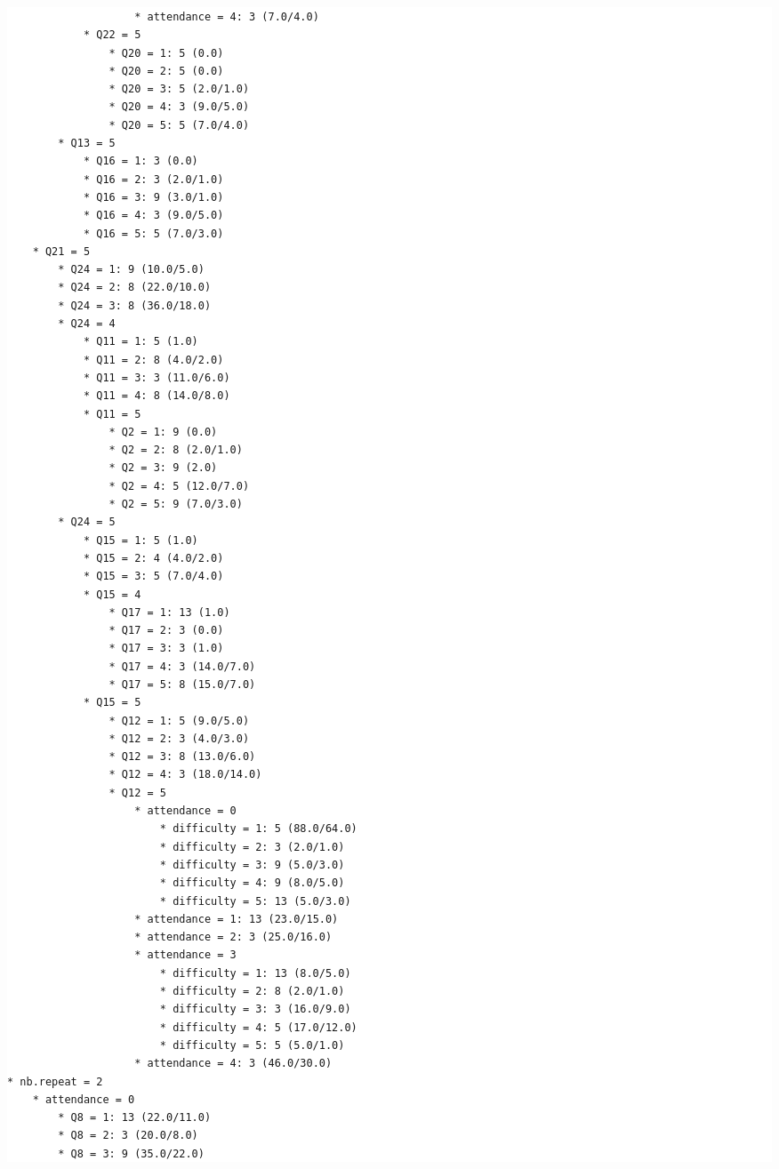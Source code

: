 						* attendance = 4: 3 (7.0/4.0)
				* Q22 = 5
					* Q20 = 1: 5 (0.0)
					* Q20 = 2: 5 (0.0)
					* Q20 = 3: 5 (2.0/1.0)
					* Q20 = 4: 3 (9.0/5.0)
					* Q20 = 5: 5 (7.0/4.0)
			* Q13 = 5
				* Q16 = 1: 3 (0.0)
				* Q16 = 2: 3 (2.0/1.0)
				* Q16 = 3: 9 (3.0/1.0)
				* Q16 = 4: 3 (9.0/5.0)
				* Q16 = 5: 5 (7.0/3.0)
		* Q21 = 5
			* Q24 = 1: 9 (10.0/5.0)
			* Q24 = 2: 8 (22.0/10.0)
			* Q24 = 3: 8 (36.0/18.0)
			* Q24 = 4
				* Q11 = 1: 5 (1.0)
				* Q11 = 2: 8 (4.0/2.0)
				* Q11 = 3: 3 (11.0/6.0)
				* Q11 = 4: 8 (14.0/8.0)
				* Q11 = 5
					* Q2 = 1: 9 (0.0)
					* Q2 = 2: 8 (2.0/1.0)
					* Q2 = 3: 9 (2.0)
					* Q2 = 4: 5 (12.0/7.0)
					* Q2 = 5: 9 (7.0/3.0)
			* Q24 = 5
				* Q15 = 1: 5 (1.0)
				* Q15 = 2: 4 (4.0/2.0)
				* Q15 = 3: 5 (7.0/4.0)
				* Q15 = 4
					* Q17 = 1: 13 (1.0)
					* Q17 = 2: 3 (0.0)
					* Q17 = 3: 3 (1.0)
					* Q17 = 4: 3 (14.0/7.0)
					* Q17 = 5: 8 (15.0/7.0)
				* Q15 = 5
					* Q12 = 1: 5 (9.0/5.0)
					* Q12 = 2: 3 (4.0/3.0)
					* Q12 = 3: 8 (13.0/6.0)
					* Q12 = 4: 3 (18.0/14.0)
					* Q12 = 5
						* attendance = 0
							* difficulty = 1: 5 (88.0/64.0)
							* difficulty = 2: 3 (2.0/1.0)
							* difficulty = 3: 9 (5.0/3.0)
							* difficulty = 4: 9 (8.0/5.0)
							* difficulty = 5: 13 (5.0/3.0)
						* attendance = 1: 13 (23.0/15.0)
						* attendance = 2: 3 (25.0/16.0)
						* attendance = 3
							* difficulty = 1: 13 (8.0/5.0)
							* difficulty = 2: 8 (2.0/1.0)
							* difficulty = 3: 3 (16.0/9.0)
							* difficulty = 4: 5 (17.0/12.0)
							* difficulty = 5: 5 (5.0/1.0)
						* attendance = 4: 3 (46.0/30.0)
	* nb.repeat = 2
		* attendance = 0
			* Q8 = 1: 13 (22.0/11.0)
			* Q8 = 2: 3 (20.0/8.0)
			* Q8 = 3: 9 (35.0/22.0)